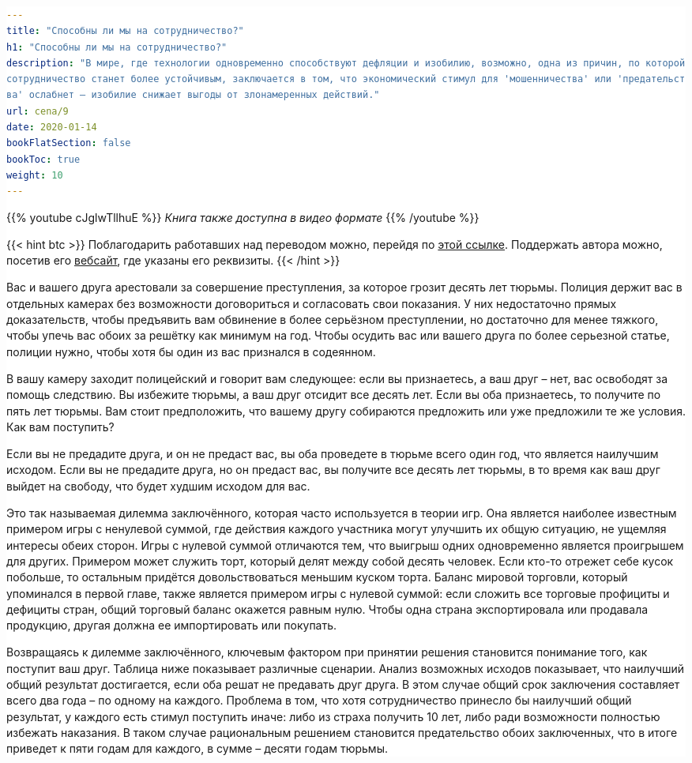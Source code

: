 ```yaml
---
title: "Способны ли мы на сотрудничество?"
h1: "Способны ли мы на сотрудничество?"
description: "В мире, где технологии одновременно способствуют дефляции и изобилию, возможно, одна из причин, по которой сотрудничество станет более устойчивым, заключается в том, что экономический стимул для 'мошенничества' или 'предательства' ослабнет – изобилие снижает выгоды от злонамеренных действий."
url: cena/9
date: 2020-01-14
bookFlatSection: false
bookToc: true
weight: 10
---
```


{{% youtube cJglwTllhuE %}} 
*Книга также доступна в видео формате*
{{% /youtube %}}

{{< hint btc >}}
Поблагодарить работавших над переводом можно, перейдя по [этой ссылке](/contribute/). Поддержать автора можно, посетив его [вебсайт](https://www.jeffbooth.ca/), где указаны его реквизиты.
{{< /hint >}}

Вас и вашего друга арестовали за совершение преступления, за которое грозит десять лет тюрьмы. Полиция держит вас в отдельных камерах без возможности договориться и согласовать свои показания. У них недостаточно прямых доказательств, чтобы предъявить вам обвинение в более серьёзном преступлении, но достаточно для менее тяжкого, чтобы упечь вас обоих за решётку как минимум на год. Чтобы осудить вас или вашего друга по более серьезной статье, полиции нужно, чтобы хотя бы один из вас признался в содеянном.

В вашу камеру заходит полицейский и говорит вам следующее: если вы признаетесь, а ваш друг – нет, вас освободят за помощь следствию. Вы избежите тюрьмы, а ваш друг отсидит все десять лет. Если вы оба признаетесь, то получите по пять лет тюрьмы. Вам стоит предположить, что вашему другу собираются предложить или уже предложили те же условия. Как вам поступить?

Если вы не предадите друга, и он не предаст вас, вы оба проведете в тюрьме всего один год, что является наилучшим исходом. Если вы не предадите друга, но он предаст вас, вы получите все десять лет тюрьмы, в то время как ваш друг выйдет на свободу, что будет худшим исходом для вас. 

Это так называемая дилемма заключённого, которая часто используется в теории игр. Она является наиболее известным примером игры с ненулевой суммой, где действия каждого участника могут улучшить их общую ситуацию, не ущемляя интересы обеих сторон. Игры с нулевой суммой отличаются тем, что выигрыш одних одновременно является проигрышем для других. Примером может служить торт, который делят между собой десять человек. Если кто-то отрежет себе кусок побольше, то остальным придётся довольствоваться меньшим куском торта. Баланс мировой торговли, который упоминался в первой главе, также является примером игры с нулевой суммой: если сложить все торговые профициты и дефициты стран, общий торговый баланс окажется равным нулю. Чтобы одна страна экспортировала или продавала продукцию, другая должна ее импортировать или покупать.

Возвращаясь к дилемме заключённого, ключевым фактором при принятии решения становится понимание того, как поступит ваш друг. Таблица ниже показывает различные сценарии. Анализ возможных исходов показывает, что наилучший общий результат достигается, если оба решат не предавать друг друга. В этом случае общий срок заключения составляет всего два года – по одному на каждого. Проблема в том, что хотя сотрудничество принесло бы наилучший общий результат, у каждого есть стимул поступить иначе: либо из страха получить 10 лет, либо ради возможности полностью избежать наказания. В таком случае рациональным решением становится предательство обоих заключенных, что в итоге приведет к пяти годам для каждого, в сумме – десяти годам тюрьмы.
